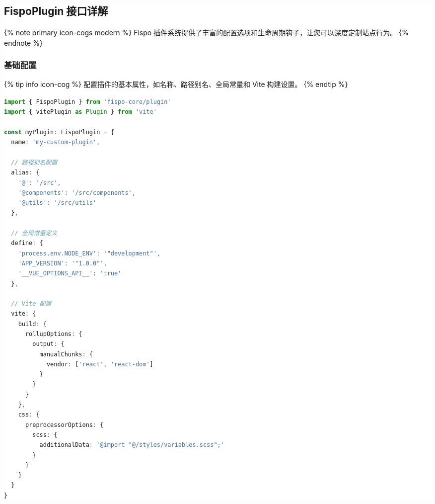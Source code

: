 ## FispoPlugin 接口详解

{% note primary icon-cogs modern %}
Fispo 插件系统提供了丰富的配置选项和生命周期钩子，让您可以深度定制站点行为。
{% endnote %}

### 基础配置

{% tip info icon-cog %}
配置插件的基本属性，如名称、路径别名、全局常量和 Vite 构建设置。
{% endtip %}

```ts
import { FispoPlugin } from 'fispo-core/plugin'
import { vitePlugin as Plugin } from 'vite'

const myPlugin: FispoPlugin = {
  name: 'my-custom-plugin',

  // 路径别名配置
  alias: {
    '@': '/src',
    '@components': '/src/components',
    '@utils': '/src/utils'
  },

  // 全局常量定义
  define: {
    'process.env.NODE_ENV': '"development"',
    'APP_VERSION': '"1.0.0"',
    '__VUE_OPTIONS_API__': 'true'
  },

  // Vite 配置
  vite: {
    build: {
      rollupOptions: {
        output: {
          manualChunks: {
            vendor: ['react', 'react-dom']
          }
        }
      }
    },
    css: {
      preprocessorOptions: {
        scss: {
          additionalData: '@import "@/styles/variables.scss";'
        }
      }
    }
  }
}
```
